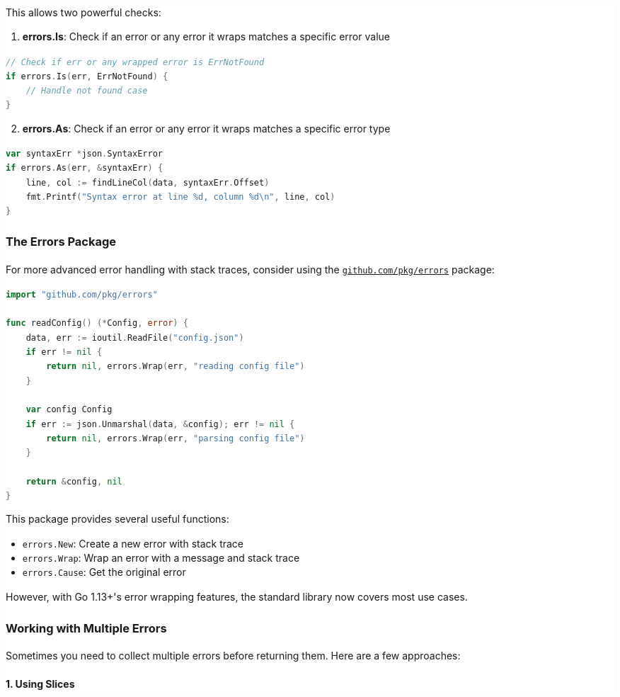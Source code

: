 This allows two powerful checks:

1. **errors.Is**: Check if an error or any error it wraps matches a specific error value

```go
// Check if err or any wrapped error is ErrNotFound
if errors.Is(err, ErrNotFound) {
    // Handle not found case
}
```

2. **errors.As**: Check if an error or any error it wraps matches a specific error type

```go
var syntaxErr *json.SyntaxError
if errors.As(err, &syntaxErr) {
    line, col := findLineCol(data, syntaxErr.Offset)
    fmt.Printf("Syntax error at line %d, column %d\n", line, col)
}
```

### The Errors Package

For more advanced error handling with stack traces, consider using the [`github.com/pkg/errors`](https://github.com/pkg/errors) package:

```go
import "github.com/pkg/errors"

func readConfig() (*Config, error) {
    data, err := ioutil.ReadFile("config.json")
    if err != nil {
        return nil, errors.Wrap(err, "reading config file")
    }
    
    var config Config
    if err := json.Unmarshal(data, &config); err != nil {
        return nil, errors.Wrap(err, "parsing config file")
    }
    
    return &config, nil
}
```

This package provides several useful functions:
- `errors.New`: Create a new error with stack trace
- `errors.Wrap`: Wrap an error with a message and stack trace
- `errors.Cause`: Get the original error

However, with Go 1.13+'s error wrapping features, the standard library now covers most use cases.

### Working with Multiple Errors

Sometimes you need to collect multiple errors before returning them. Here are a few approaches:

#### 1. Using Slices
